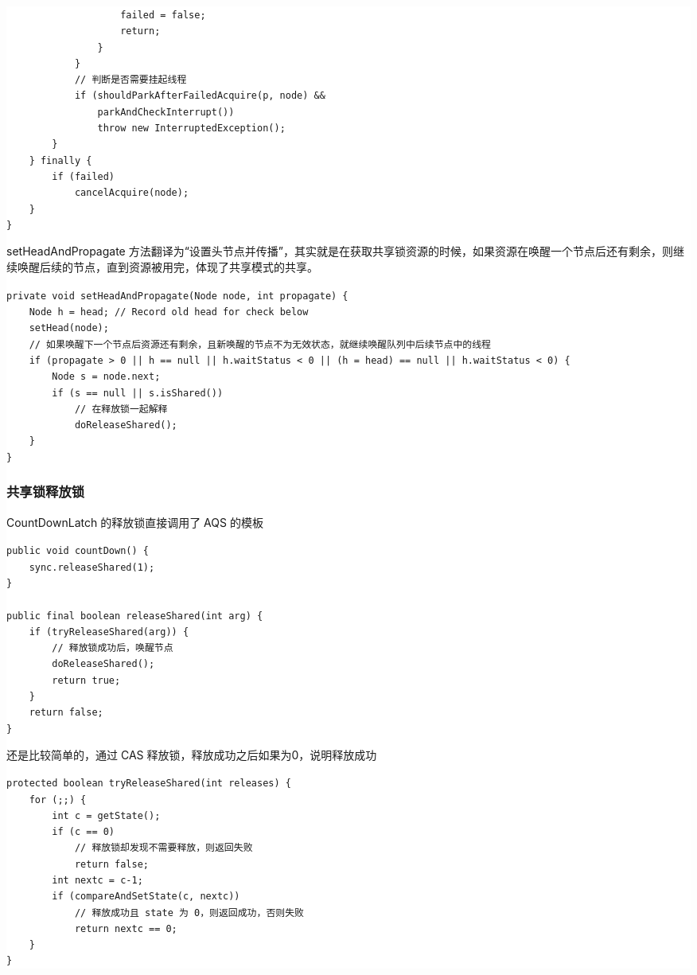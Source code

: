                         failed = false;
                        return;
                    }
                }
                // 判断是否需要挂起线程
                if (shouldParkAfterFailedAcquire(p, node) &&
                    parkAndCheckInterrupt())
                    throw new InterruptedException();
            }
        } finally {
            if (failed)
                cancelAcquire(node);
        }
    }
    
setHeadAndPropagate 方法翻译为“设置头节点并传播”，其实就是在获取共享锁资源的时候，如果资源在唤醒一个节点后还有剩余，则继续唤醒后续的节点，直到资源被用完，体现了共享模式的共享。
    
    private void setHeadAndPropagate(Node node, int propagate) {
        Node h = head; // Record old head for check below
        setHead(node);
        // 如果唤醒下一个节点后资源还有剩余，且新唤醒的节点不为无效状态，就继续唤醒队列中后续节点中的线程
        if (propagate > 0 || h == null || h.waitStatus < 0 || (h = head) == null || h.waitStatus < 0) {
            Node s = node.next;
            if (s == null || s.isShared())
                // 在释放锁一起解释
                doReleaseShared();
        }
    }
    
### 共享锁释放锁

CountDownLatch 的释放锁直接调用了 AQS 的模板

    public void countDown() {
        sync.releaseShared(1);
    }
    
    public final boolean releaseShared(int arg) {
        if (tryReleaseShared(arg)) {
            // 释放锁成功后，唤醒节点
            doReleaseShared();
            return true;
        }
        return false;
    }

还是比较简单的，通过 CAS 释放锁，释放成功之后如果为0，说明释放成功

    protected boolean tryReleaseShared(int releases) {
        for (;;) {
            int c = getState();
            if (c == 0)
                // 释放锁却发现不需要释放，则返回失败
                return false;
            int nextc = c-1;
            if (compareAndSetState(c, nextc))
                // 释放成功且 state 为 0，则返回成功，否则失败
                return nextc == 0;
        }
    }
    
